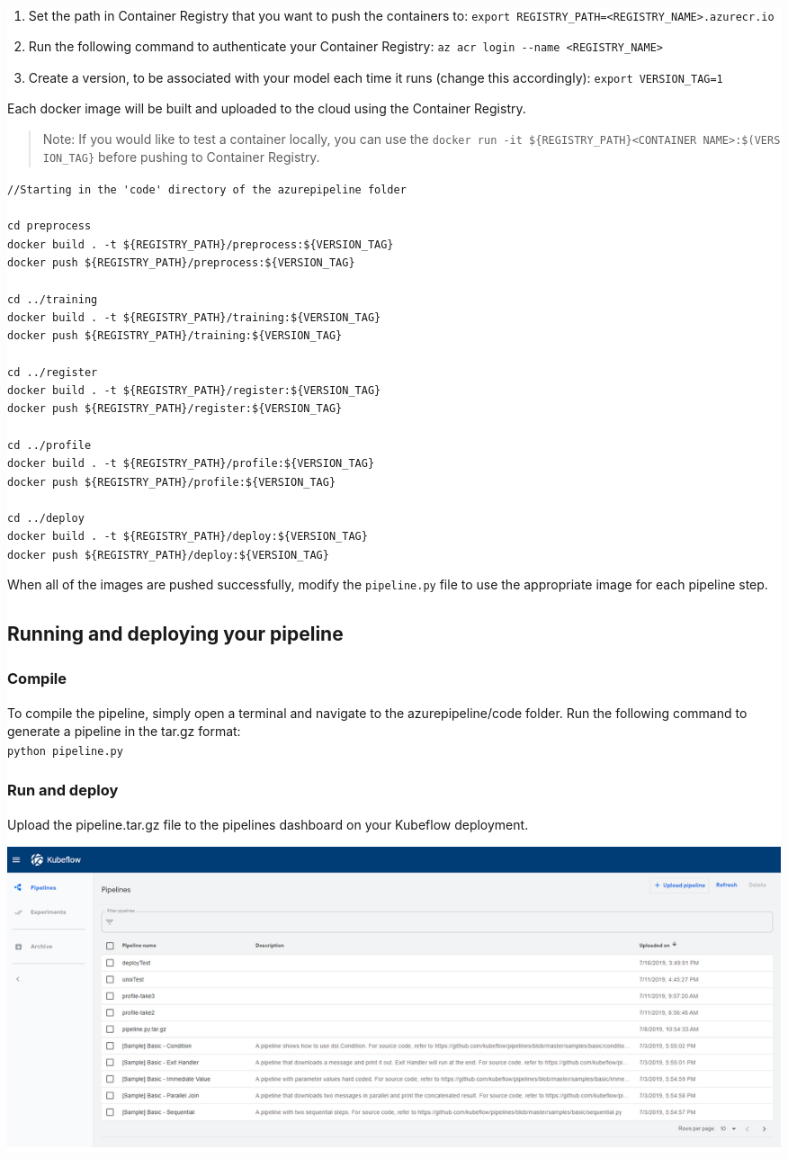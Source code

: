 1. Set the path in Container Registry that you want to push the containers to:
`export REGISTRY_PATH=<REGISTRY_NAME>.azurecr.io`

2. Run the following command to authenticate your Container Registry: 
`az acr login --name <REGISTRY_NAME>`

3. Create a version, to be associated with your model each time it runs (change this accordingly): `export VERSION_TAG=1`

Each docker image will be built and uploaded to the cloud using the Container Registry. 

>Note: If you would like to test a container locally, you can use the `docker run -it ${REGISTRY_PATH}<CONTAINER NAME>:$(VERSION_TAG}` before pushing to Container Registry. 
	
	//Starting in the 'code' directory of the azurepipeline folder

	cd preprocess
	docker build . -t ${REGISTRY_PATH}/preprocess:${VERSION_TAG}
	docker push ${REGISTRY_PATH}/preprocess:${VERSION_TAG}

	cd ../training
	docker build . -t ${REGISTRY_PATH}/training:${VERSION_TAG}
	docker push ${REGISTRY_PATH}/training:${VERSION_TAG}

	cd ../register
	docker build . -t ${REGISTRY_PATH}/register:${VERSION_TAG}
	docker push ${REGISTRY_PATH}/register:${VERSION_TAG}

	cd ../profile
	docker build . -t ${REGISTRY_PATH}/profile:${VERSION_TAG}
	docker push ${REGISTRY_PATH}/profile:${VERSION_TAG}

	cd ../deploy
	docker build . -t ${REGISTRY_PATH}/deploy:${VERSION_TAG}
	docker push ${REGISTRY_PATH}/deploy:${VERSION_TAG}

When all of the images are pushed successfully, modify the `pipeline.py` file to use the appropriate image for each pipeline step.

## Running and deploying your pipeline
### Compile
To compile the pipeline, simply open a terminal and navigate to the azurepipeline/code folder. Run the following command to generate a pipeline in the tar.gz format:		
		`python pipeline.py`
### Run and deploy
Upload the pipeline.tar.gz file to the pipelines dashboard on your Kubeflow deployment.

<img src="/examples/KubeflowPipeline/images/pipelinedash.PNG" 
    alt="Pipeline Dashboard"
    class="mt-3 mb-3 p-3 border border-info rounded">